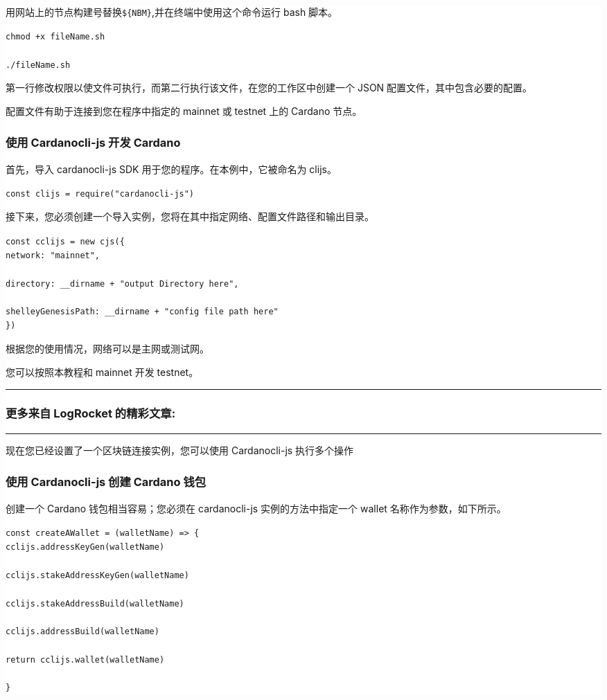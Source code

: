 用网站上的节点构建号替换`${NBM}`,并在终端中使用这个命令运行 bash 脚本。

```
chmod +x fileName.sh

./fileName.sh

```

第一行修改权限以使文件可执行，而第二行执行该文件，在您的工作区中创建一个 JSON 配置文件，其中包含必要的配置。

配置文件有助于连接到您在程序中指定的 mainnet 或 testnet 上的 Cardano 节点。

### 使用 Cardanocli-js 开发 Cardano

首先，导入 cardanocli-js SDK 用于您的程序。在本例中，它被命名为 clijs。

```
const clijs = require("cardanocli-js")

```

接下来，您必须创建一个导入实例，您将在其中指定网络、配置文件路径和输出目录。

```
const cclijs = new cjs({
network: "mainnet",

directory: __dirname + "output Directory here",

shelleyGenesisPath: __dirname + "config file path here"
})

```

根据您的使用情况，网络可以是主网或测试网。

您可以按照本教程和 mainnet 开发 testnet。

* * *

### 更多来自 LogRocket 的精彩文章:

* * *

现在您已经设置了一个区块链连接实例，您可以使用 Cardanocli-js 执行多个操作

### 使用 Cardanocli-js 创建 Cardano 钱包

创建一个 Cardano 钱包相当容易；您必须在 cardanocli-js 实例的方法中指定一个 wallet 名称作为参数，如下所示。

```
const createAWallet = (walletName) => {
cclijs.addressKeyGen(walletName)

cclijs.stakeAddressKeyGen(walletName)

cclijs.stakeAddressBuild(walletName)

cclijs.addressBuild(walletName)

return cclijs.wallet(walletName)

}

```

